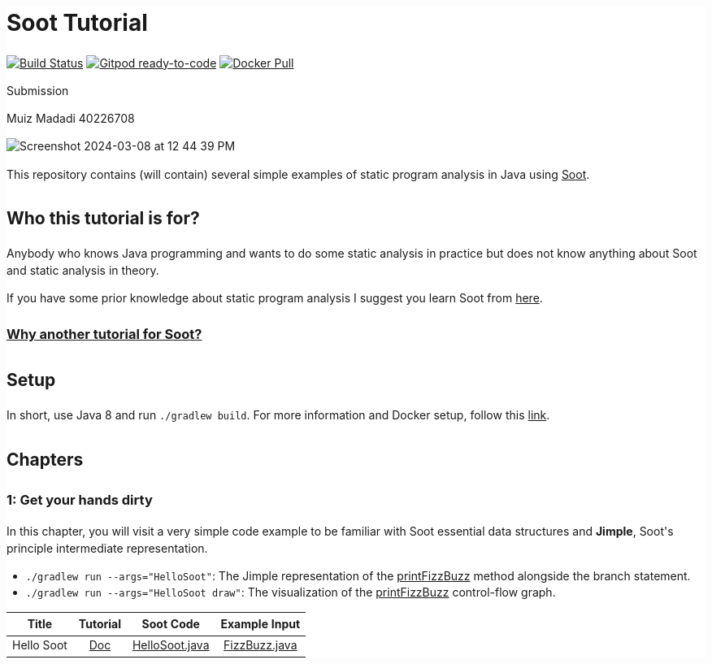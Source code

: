 # Soot Tutorial
[![Build Status](https://travis-ci.com/noidsirius/SootTutorial.svg?branch=master)](https://travis-ci.com/noidsirius/SootTutorial)
[![Gitpod ready-to-code](https://img.shields.io/badge/Gitpod-ready--to--code-blue?logo=gitpod)](https://gitpod.io/#https://github.com/noidsirius/SootTutorial)
[![Docker Pull](https://img.shields.io/docker/pulls/noidsirius/soot_tutorial)](https://hub.docker.com/r/noidsirius/soot_tutorial)


Submission


Muiz Madadi 40226708


<img width="920" alt="Screenshot 2024-03-08 at 12 44 39 PM" src="https://github.com/SOEN345-WINTER2024/cfg-graph-lab-mzmddi/assets/110358757/dfd3c0ac-fcc7-4661-9e88-fba618960879">


This repository contains (will contain) several simple examples of static program analysis in Java using [Soot](https://github.com/Sable/soot).

## Who this tutorial is for?
Anybody who knows Java programming and wants to do some static analysis in practice but does not know anything about Soot and static analysis in theory.

If you have some prior knowledge about static program analysis I suggest you learn Soot from [here](https://github.com/Sable/soot/wiki/Tutorials).

### [Why another tutorial for Soot?](docs/Other/Motivation.md)

## Setup
In short, use Java 8 and run `./gradlew build`. For more information and Docker setup, follow this [link](docs/Setup/). 

## Chapters
### 1: Get your hands dirty

In this chapter, you will visit a very simple code example to be familiar with Soot essential data structures and **Jimple**, Soot's principle intermediate representation.

* `./gradlew run --args="HelloSoot"`: The Jimple representation of the [printFizzBuzz](demo/HelloSoot/FizzBuzz.java) method alongside the branch statement.
* `./gradlew run --args="HelloSoot draw"`: The visualization of the [printFizzBuzz](demo/HelloSoot/FizzBuzz.java) control-flow graph.



|Title |Tutorial | Soot Code        | Example Input  |
| :---: |:-------------: |:-------------:| :-----:|
|Hello Soot |[Doc](docs/1/)      | [HelloSoot.java](src/main/java/dev/navids/soottutorial/hellosoot/HelloSoot.java) | [FizzBuzz.java](demo/HelloSoot/FizzBuzz.java) |
